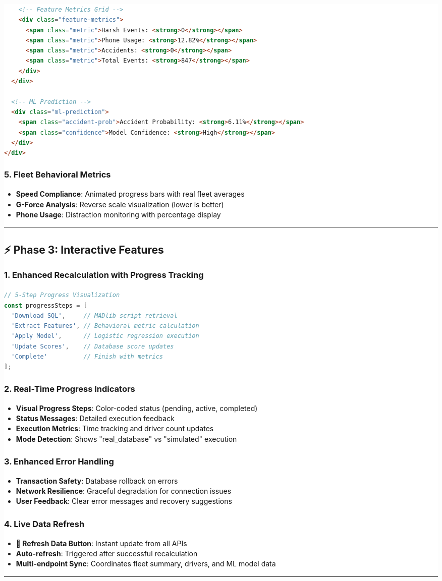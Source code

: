 ```html
    <!-- Feature Metrics Grid -->
    <div class="feature-metrics">
      <span class="metric">Harsh Events: <strong>0</strong></span>
      <span class="metric">Phone Usage: <strong>12.82%</strong></span>
      <span class="metric">Accidents: <strong>0</strong></span>
      <span class="metric">Total Events: <strong>847</strong></span>
    </div>
  </div>
  
  <!-- ML Prediction -->
  <div class="ml-prediction">
    <span class="accident-prob">Accident Probability: <strong>6.11%</strong></span>
    <span class="confidence">Model Confidence: <strong>High</strong></span>
  </div>
</div>
```

### **5. Fleet Behavioral Metrics**
- **Speed Compliance**: Animated progress bars with real fleet averages
- **G-Force Analysis**: Reverse scale visualization (lower is better)
- **Phone Usage**: Distraction monitoring with percentage display

---

## ⚡ **Phase 3: Interactive Features**

### **1. Enhanced Recalculation with Progress Tracking**
```javascript
// 5-Step Progress Visualization
const progressSteps = [
  'Download SQL',     // MADlib script retrieval
  'Extract Features', // Behavioral metric calculation
  'Apply Model',      // Logistic regression execution
  'Update Scores',    // Database score updates
  'Complete'          // Finish with metrics
];
```

### **2. Real-Time Progress Indicators**
- **Visual Progress Steps**: Color-coded status (pending, active, completed)
- **Status Messages**: Detailed execution feedback
- **Execution Metrics**: Time tracking and driver count updates
- **Mode Detection**: Shows "real_database" vs "simulated" execution

### **3. Enhanced Error Handling**
- **Transaction Safety**: Database rollback on errors
- **Network Resilience**: Graceful degradation for connection issues
- **User Feedback**: Clear error messages and recovery suggestions

### **4. Live Data Refresh**
- **🔄 Refresh Data Button**: Instant update from all APIs
- **Auto-refresh**: Triggered after successful recalculation
- **Multi-endpoint Sync**: Coordinates fleet summary, drivers, and ML model data

---